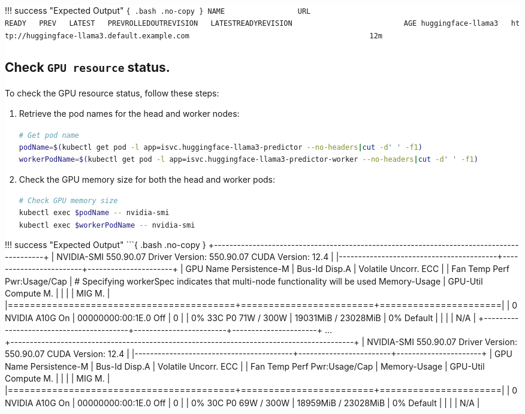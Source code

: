 !!! success "Expected Output"
    ```{ .bash .no-copy }
    NAME                 URL                                                   READY   PREV   LATEST   PREVROLLEDOUTREVISION   LATESTREADYREVISION                          AGE
    huggingface-llama3   http://huggingface-llama3.default.example.com                                          12m
    ```



## Check `GPU resource` status.

To check the GPU resource status, follow these steps:

 1. Retrieve the pod names for the head and worker nodes:
    ```bash
    # Get pod name
    podName=$(kubectl get pod -l app=isvc.huggingface-llama3-predictor --no-headers|cut -d' ' -f1)
    workerPodName=$(kubectl get pod -l app=isvc.huggingface-llama3-predictor-worker --no-headers|cut -d' ' -f1)
    ```

  2. Check the GPU memory size for both the head and worker pods:
      ```bash
      # Check GPU memory size
      kubectl exec $podName -- nvidia-smi
      kubectl exec $workerPodName -- nvidia-smi
      ```

!!! success "Expected Output"
    ```{ .bash .no-copy }
    +-----------------------------------------------------------------------------------------+
    | NVIDIA-SMI 550.90.07              Driver Version: 550.90.07      CUDA Version: 12.4     |
    |-----------------------------------------+------------------------+----------------------+
    | GPU  Name                 Persistence-M | Bus-Id          Disp.A | Volatile Uncorr. ECC |
    | Fan  Temp   Perf          Pwr:Usage/Cap |            # Specifying workerSpec indicates that multi-node functionality will be used     Memory-Usage | GPU-Util  Compute M. |
    |                                         |                        |               MIG M. |
    |=========================================+========================+======================|
    |   0  NVIDIA A10G                    On  |   00000000:00:1E.0 Off |                    0 |
    |  0%   33C    P0             71W /  300W |   19031MiB /  23028MiB |      0%      Default |
    |                                         |                        |                  N/A |
    +-----------------------------------------+------------------------+----------------------+
             ...                                                               
    +-----------------------------------------------------------------------------------------+
    | NVIDIA-SMI 550.90.07              Driver Version: 550.90.07      CUDA Version: 12.4     |
    |-----------------------------------------+------------------------+----------------------+
    | GPU  Name                 Persistence-M | Bus-Id          Disp.A | Volatile Uncorr. ECC |
    | Fan  Temp   Perf          Pwr:Usage/Cap |           Memory-Usage | GPU-Util  Compute M. |
    |                                         |                        |               MIG M. |
    |=========================================+========================+======================|
    |   0  NVIDIA A10G                    On  |   00000000:00:1E.0 Off |                    0 |
    |  0%   30C    P0             69W /  300W |   18959MiB /  23028MiB |      0%      Default |
    |                                         |                        |                  N/A |